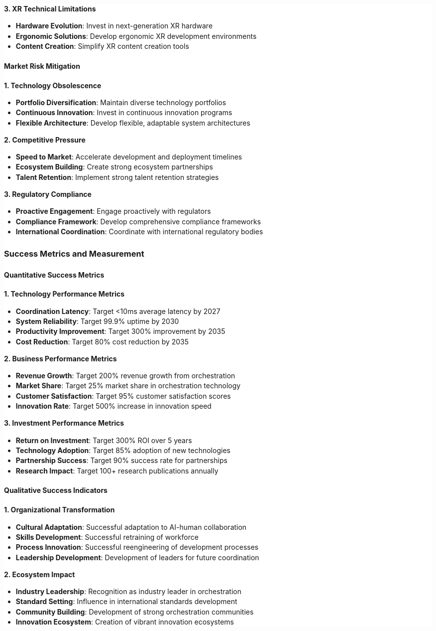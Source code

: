 **3. XR Technical Limitations**
- **Hardware Evolution**: Invest in next-generation XR hardware
- **Ergonomic Solutions**: Develop ergonomic XR development environments
- **Content Creation**: Simplify XR content creation tools

#### Market Risk Mitigation

**1. Technology Obsolescence**
- **Portfolio Diversification**: Maintain diverse technology portfolios
- **Continuous Innovation**: Invest in continuous innovation programs
- **Flexible Architecture**: Develop flexible, adaptable system architectures

**2. Competitive Pressure**
- **Speed to Market**: Accelerate development and deployment timelines
- **Ecosystem Building**: Create strong ecosystem partnerships
- **Talent Retention**: Implement strong talent retention strategies

**3. Regulatory Compliance**
- **Proactive Engagement**: Engage proactively with regulators
- **Compliance Framework**: Develop comprehensive compliance frameworks
- **International Coordination**: Coordinate with international regulatory bodies

### Success Metrics and Measurement

#### Quantitative Success Metrics

**1. Technology Performance Metrics**
- **Coordination Latency**: Target <10ms average latency by 2027
- **System Reliability**: Target 99.9% uptime by 2030
- **Productivity Improvement**: Target 300% improvement by 2035
- **Cost Reduction**: Target 80% cost reduction by 2035

**2. Business Performance Metrics**
- **Revenue Growth**: Target 200% revenue growth from orchestration
- **Market Share**: Target 25% market share in orchestration technology
- **Customer Satisfaction**: Target 95% customer satisfaction scores
- **Innovation Rate**: Target 500% increase in innovation speed

**3. Investment Performance Metrics**
- **Return on Investment**: Target 300% ROI over 5 years
- **Technology Adoption**: Target 85% adoption of new technologies
- **Partnership Success**: Target 90% success rate for partnerships
- **Research Impact**: Target 100+ research publications annually

#### Qualitative Success Indicators

**1. Organizational Transformation**
- **Cultural Adaptation**: Successful adaptation to AI-human collaboration
- **Skills Development**: Successful retraining of workforce
- **Process Innovation**: Successful reengineering of development processes
- **Leadership Development**: Development of leaders for future coordination

**2. Ecosystem Impact**
- **Industry Leadership**: Recognition as industry leader in orchestration
- **Standard Setting**: Influence in international standards development
- **Community Building**: Development of strong orchestration communities
- **Innovation Ecosystem**: Creation of vibrant innovation ecosystems
